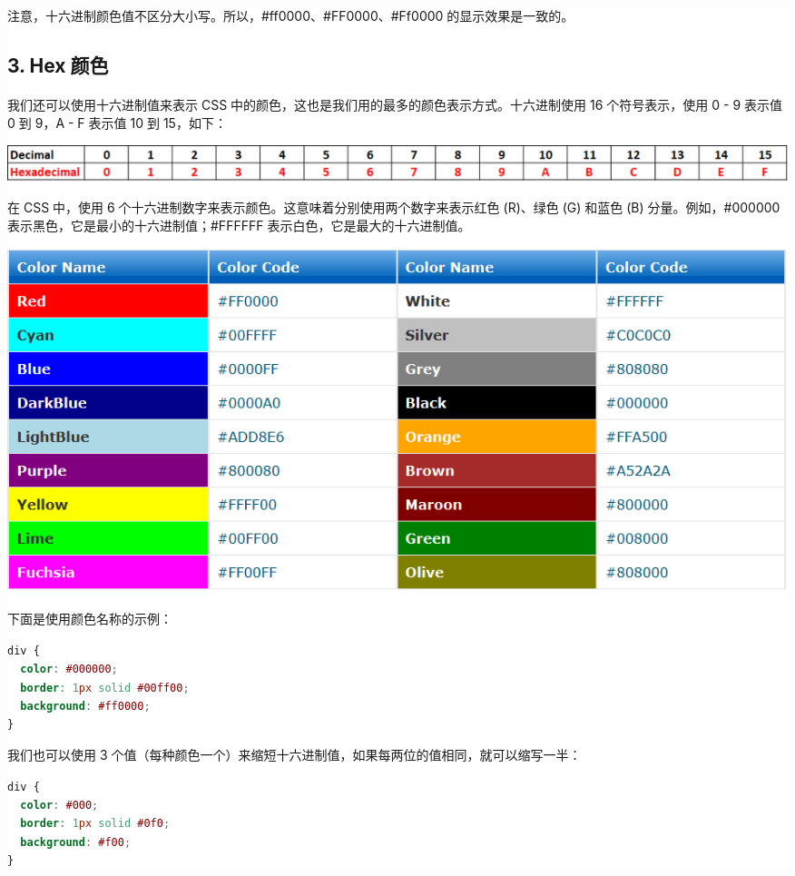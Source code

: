 注意，十六进制颜色值不区分大小写。所以，#ff0000、#FF0000、#Ff0000 的显示效果是一致的。

## 3. Hex 颜色

我们还可以使用十六进制值来表示 CSS 中的颜色，这也是我们用的最多的颜色表示方式。十六进制使用 16 个符号表示，使用 0 - 9 表示值 0 到 9，A - F 表示值 10 到 15，如下：

![图片](css-color.assets/640-20221009095806627.png)

在 CSS 中，使用 6 个十六进制数字来表示颜色。这意味着分别使用两个数字来表示红色 (R)、绿色 (G) 和蓝色 (B) 分量。例如，#000000 表示黑色，它是最小的十六进制值；#FFFFFF 表示白色，它是最大的十六进制值。

![图片](css-color.assets/640-20221009095819723.png)

下面是使用颜色名称的示例：

```css
div {
  color: #000000;
  border: 1px solid #00ff00;
  background: #ff0000;
}
```

我们也可以使用 3 个值（每种颜色一个）来缩短十六进制值，如果每两位的值相同，就可以缩写一半：

```css
div {
  color: #000;
  border: 1px solid #0f0;
  background: #f00;
}
```
